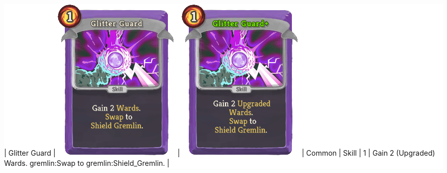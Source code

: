 | Glitter Guard | ![](../../downfall/small-card-images/Gremlin-GlitterGuard.png) | ![](../../downfall/small-card-images/Gremlin-GlitterGuardPlus.png) | Common | Skill | 1 | Gain 2 (Upgraded) Wards. gremlin:Swap to gremlin:Shield_Gremlin. |